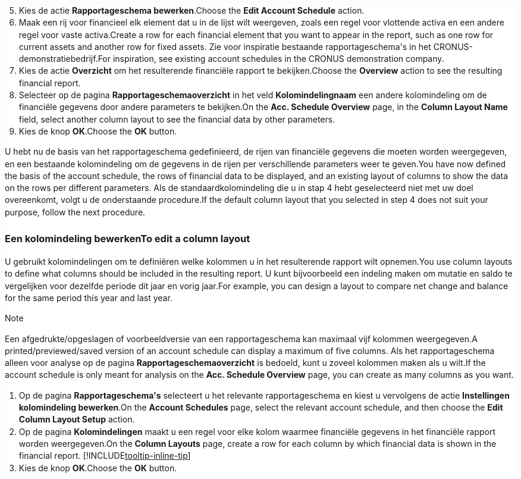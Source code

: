 5. <span data-ttu-id="2e31d-152">Kies de actie **Rapportageschema bewerken**.</span><span class="sxs-lookup"><span data-stu-id="2e31d-152">Choose the **Edit Account Schedule** action.</span></span>
6. <span data-ttu-id="2e31d-153">Maak een rij voor financieel elk element dat u in de lijst wilt weergeven, zoals een regel voor vlottende activa en een andere regel voor vaste activa.</span><span class="sxs-lookup"><span data-stu-id="2e31d-153">Create a row for each financial element that you want to appear in the report, such as one row for current assets and another row for fixed assets.</span></span> <span data-ttu-id="2e31d-154">Zie voor inspiratie bestaande rapportageschema's in het CRONUS-demonstratiebedrijf.</span><span class="sxs-lookup"><span data-stu-id="2e31d-154">For inspiration, see existing account schedules in the CRONUS demonstration company.</span></span>
7. <span data-ttu-id="2e31d-155">Kies de actie **Overzicht** om het resulterende financiële rapport te bekijken.</span><span class="sxs-lookup"><span data-stu-id="2e31d-155">Choose the **Overview** action to see the resulting financial report.</span></span>
8. <span data-ttu-id="2e31d-156">Selecteer op de pagina **Rapportageschemaoverzicht** in het veld **Kolomindelingnaam** een andere kolomindeling om de financiële gegevens door andere parameters te bekijken.</span><span class="sxs-lookup"><span data-stu-id="2e31d-156">On the **Acc. Schedule Overview** page, in the **Column Layout Name** field, select another column layout to see the financial data by other parameters.</span></span>
9. <span data-ttu-id="2e31d-157">Kies de knop **OK**.</span><span class="sxs-lookup"><span data-stu-id="2e31d-157">Choose the **OK** button.</span></span>

<span data-ttu-id="2e31d-158">U hebt nu de basis van het rapportageschema gedefinieerd, de rijen van financiële gegevens die moeten worden weergegeven, en een bestaande kolomindeling om de gegevens in de rijen per verschillende parameters weer te geven.</span><span class="sxs-lookup"><span data-stu-id="2e31d-158">You have now defined the basis of the account schedule, the rows of financial data to be displayed, and an existing layout of columns to show the data on the rows per different parameters.</span></span> <span data-ttu-id="2e31d-159">Als de standaardkolomindeling die u in stap 4 hebt geselecteerd niet met uw doel overeenkomt, volgt u de onderstaande procedure.</span><span class="sxs-lookup"><span data-stu-id="2e31d-159">If the default column layout that you selected in step 4 does not suit your purpose, follow the next procedure.</span></span>

### <a name="to-edit-a-column-layout"></a><span data-ttu-id="2e31d-160">Een kolomindeling bewerken</span><span class="sxs-lookup"><span data-stu-id="2e31d-160">To edit a column layout</span></span>

<span data-ttu-id="2e31d-161">U gebruikt kolomindelingen om te definiëren welke kolommen u in het resulterende rapport wilt opnemen.</span><span class="sxs-lookup"><span data-stu-id="2e31d-161">You use column layouts to define what columns should be included in the resulting report.</span></span> <span data-ttu-id="2e31d-162">U kunt bijvoorbeeld een indeling maken om mutatie en saldo te vergelijken voor dezelfde periode dit jaar en vorig jaar.</span><span class="sxs-lookup"><span data-stu-id="2e31d-162">For example, you can design a layout to compare net change and balance for the same period this year and last year.</span></span>

> [!NOTE]
> <span data-ttu-id="2e31d-163">Een afgedrukte/opgeslagen of voorbeeldversie van een rapportageschema kan maximaal vijf kolommen weergegeven.</span><span class="sxs-lookup"><span data-stu-id="2e31d-163">A printed/previewed/saved version of an account schedule can display a maximum of five columns.</span></span> <span data-ttu-id="2e31d-164">Als het rapportageschema alleen voor analyse op de pagina **Rapportageschemaoverzicht** is bedoeld, kunt u zoveel kolommen maken als u wilt.</span><span class="sxs-lookup"><span data-stu-id="2e31d-164">If the account schedule is only meant for analysis on the **Acc. Schedule Overview** page, you can create as many columns as you want.</span></span>

1. <span data-ttu-id="2e31d-165">Op de pagina **Rapportageschema's** selecteert u het relevante rapportageschema en kiest u vervolgens de actie **Instellingen kolomindeling bewerken**.</span><span class="sxs-lookup"><span data-stu-id="2e31d-165">On the **Account Schedules** page, select the relevant account schedule, and then choose the **Edit Column Layout Setup** action.</span></span>
2. <span data-ttu-id="2e31d-166">Op de pagina **Kolomindelingen** maakt u een regel voor elke kolom waarmee financiële gegevens in het financiële rapport worden weergegeven.</span><span class="sxs-lookup"><span data-stu-id="2e31d-166">On the **Column Layouts** page, create a row for each column by which financial data is shown in the financial report.</span></span> [!INCLUDE[tooltip-inline-tip](includes/tooltip-inline-tip_md.md)]
3. <span data-ttu-id="2e31d-167">Kies de knop **OK**.</span><span class="sxs-lookup"><span data-stu-id="2e31d-167">Choose the **OK** button.</span></span>